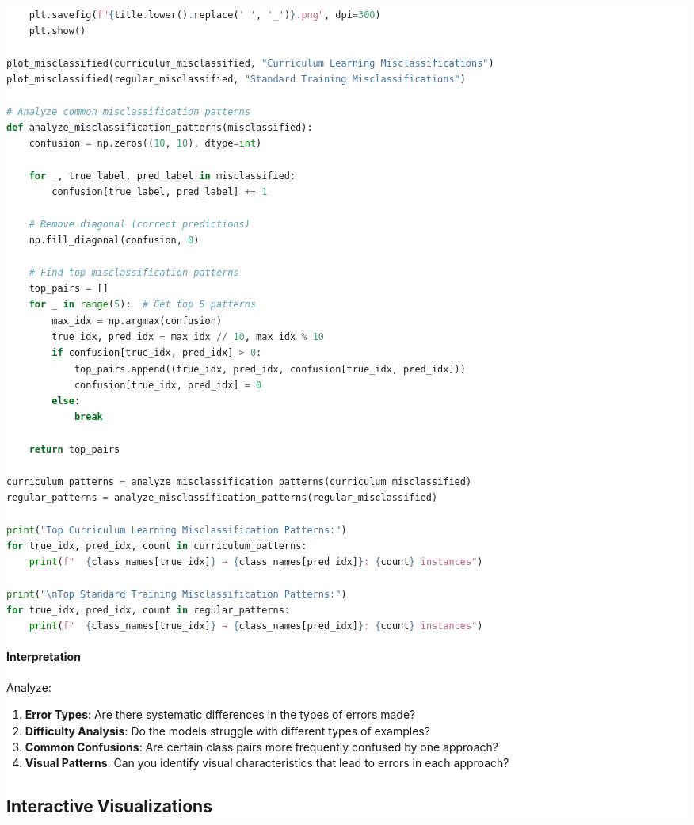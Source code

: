 ```python
    plt.savefig(f"{title.lower().replace(' ', '_')}.png", dpi=300)
    plt.show()

plot_misclassified(curriculum_misclassified, "Curriculum Learning Misclassifications")
plot_misclassified(regular_misclassified, "Standard Training Misclassifications")

# Analyze common misclassification patterns
def analyze_misclassification_patterns(misclassified):
    confusion = np.zeros((10, 10), dtype=int)
    
    for _, true_label, pred_label in misclassified:
        confusion[true_label, pred_label] += 1
    
    # Remove diagonal (correct predictions)
    np.fill_diagonal(confusion, 0)
    
    # Find top misclassification patterns
    top_pairs = []
    for _ in range(5):  # Get top 5 patterns
        max_idx = np.argmax(confusion)
        true_idx, pred_idx = max_idx // 10, max_idx % 10
        if confusion[true_idx, pred_idx] > 0:
            top_pairs.append((true_idx, pred_idx, confusion[true_idx, pred_idx]))
            confusion[true_idx, pred_idx] = 0
        else:
            break
    
    return top_pairs

curriculum_patterns = analyze_misclassification_patterns(curriculum_misclassified)
regular_patterns = analyze_misclassification_patterns(regular_misclassified)

print("Top Curriculum Learning Misclassification Patterns:")
for true_idx, pred_idx, count in curriculum_patterns:
    print(f"  {class_names[true_idx]} → {class_names[pred_idx]}: {count} instances")

print("\nTop Standard Training Misclassification Patterns:")
for true_idx, pred_idx, count in regular_patterns:
    print(f"  {class_names[true_idx]} → {class_names[pred_idx]}: {count} instances")
```

#### Interpretation

Analyze:

1. **Error Types**: Are there systematic differences in the types of errors made?
2. **Difficulty Analysis**: Do the models struggle with different types of examples?
3. **Common Confusions**: Are certain class pairs more frequently confused by one approach?
4. **Visual Patterns**: Can you identify visual characteristics that lead to errors in each approach?

## Interactive Visualizations
